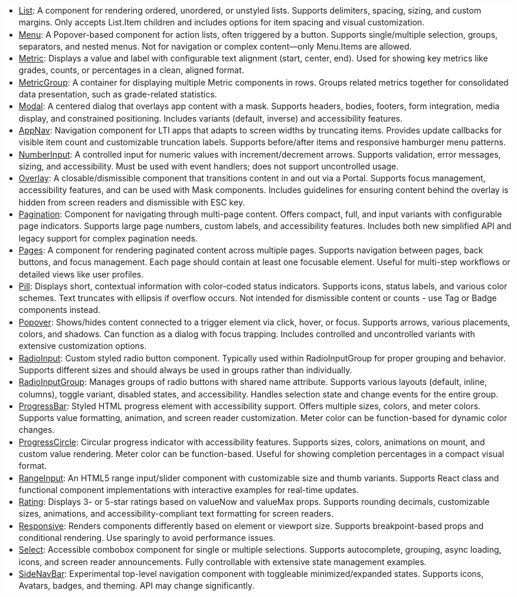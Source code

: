 - [List](./List.md): A component for rendering ordered, unordered, or unstyled lists. Supports delimiters, spacing, sizing, and custom margins. Only accepts List.Item children and includes options for item spacing and visual customization.
- [Menu](./Menu.md): A Popover-based component for action lists, often triggered by a button. Supports single/multiple selection, groups, separators, and nested menus. Not for navigation or complex content—only Menu.Items are allowed.
- [Metric](./Metric.md): Displays a value and label with configurable text alignment (start, center, end). Used for showing key metrics like grades, counts, or percentages in a clean, aligned format.
- [MetricGroup](./MetricGroup.md): A container for displaying multiple Metric components in rows. Groups related metrics together for consolidated data presentation, such as grade-related statistics.
- [Modal](./Modal.md): A centered dialog that overlays app content with a mask. Supports headers, bodies, footers, form integration, media display, and constrained positioning. Includes variants (default, inverse) and accessibility features.
- [AppNav](./AppNav.md): Navigation component for LTI apps that adapts to screen widths by truncating items. Provides update callbacks for visible item count and customizable truncation labels. Supports before/after items and responsive hamburger menu patterns.
- [NumberInput](./NumberInput.md): A controlled input for numeric values with increment/decrement arrows. Supports validation, error messages, sizing, and accessibility. Must be used with event handlers; does not support uncontrolled usage.
- [Overlay](./Overlay.md): A closable/dismissible component that transitions content in and out via a Portal. Supports focus management, accessibility features, and can be used with Mask components. Includes guidelines for ensuring content behind the overlay is hidden from screen readers and dismissible with ESC key.
- [Pagination](./Pagination.md): Component for navigating through multi-page content. Offers compact, full, and input variants with configurable page indicators. Supports large page numbers, custom labels, and accessibility features. Includes both new simplified API and legacy support for complex pagination needs.
- [Pages](./Pages.md): A component for rendering paginated content across multiple pages. Supports navigation between pages, back buttons, and focus management. Each page should contain at least one focusable element. Useful for multi-step workflows or detailed views like user profiles.
- [Pill](./Pill.md): Displays short, contextual information with color-coded status indicators. Supports icons, status labels, and various color schemes. Text truncates with ellipsis if overflow occurs. Not intended for dismissible content or counts - use Tag or Badge components instead.
- [Popover](./Popover.md): Shows/hides content connected to a trigger element via click, hover, or focus. Supports arrows, various placements, colors, and shadows. Can function as a dialog with focus trapping. Includes controlled and uncontrolled variants with extensive customization options.
- [RadioInput](./RadioInput.md): Custom styled radio button component. Typically used within RadioInputGroup for proper grouping and behavior. Supports different sizes and should always be used in groups rather than individually.
- [RadioInputGroup](./RadioInputGroup.md): Manages groups of radio buttons with shared name attribute. Supports various layouts (default, inline, columns), toggle variant, disabled states, and accessibility. Handles selection state and change events for the entire group.
- [ProgressBar](./ProgressBar.md): Styled HTML progress element with accessibility support. Offers multiple sizes, colors, and meter colors. Supports value formatting, animation, and screen reader customization. Meter color can be function-based for dynamic color changes.
- [ProgressCircle](./ProgressCircle.md): Circular progress indicator with accessibility features. Supports sizes, colors, animations on mount, and custom value rendering. Meter color can be function-based. Useful for showing completion percentages in a compact visual format.
- [RangeInput](./RangeInput.md): An HTML5 range input/slider component with customizable size and thumb variants. Supports React class and functional component implementations with interactive examples for real-time updates.
- [Rating](./Rating.md): Displays 3- or 5-star ratings based on valueNow and valueMax props. Supports rounding decimals, customizable sizes, animations, and accessibility-compliant text formatting for screen readers.
- [Responsive](./Responsive.md): Renders components differently based on element or viewport size. Supports breakpoint-based props and conditional rendering. Use sparingly to avoid performance issues.
- [Select](./Select.md): Accessible combobox component for single or multiple selections. Supports autocomplete, grouping, async loading, icons, and screen reader announcements. Fully controllable with extensive state management examples.
- [SideNavBar](./SideNavBar.md): Experimental top-level navigation component with toggleable minimized/expanded states. Supports icons, Avatars, badges, and theming. API may change significantly.